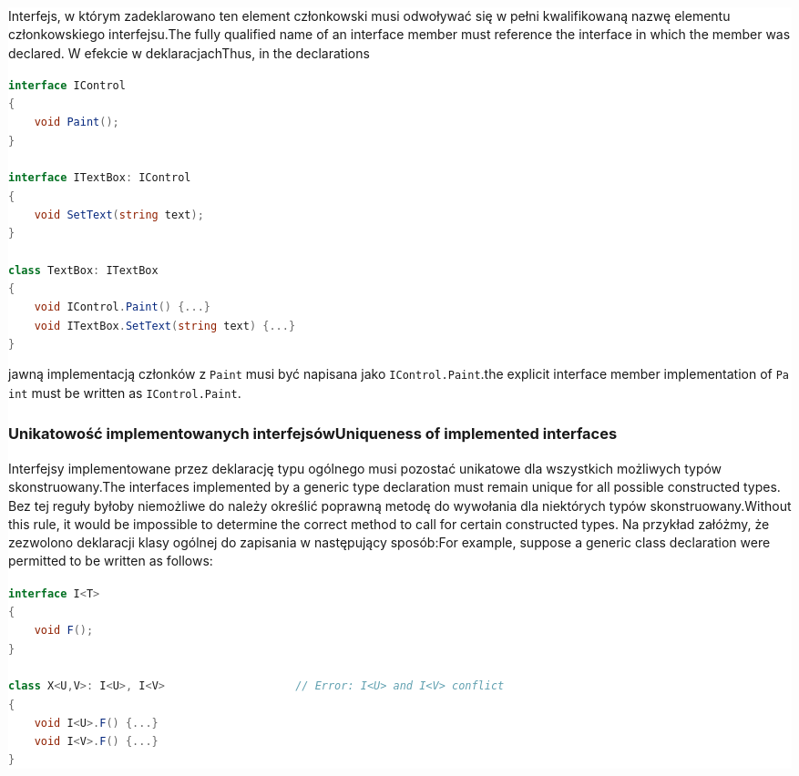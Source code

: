 <span data-ttu-id="b2f45-291">Interfejs, w którym zadeklarowano ten element członkowski musi odwoływać się w pełni kwalifikowaną nazwę elementu członkowskiego interfejsu.</span><span class="sxs-lookup"><span data-stu-id="b2f45-291">The fully qualified name of an interface member must reference the interface in which the member was declared.</span></span> <span data-ttu-id="b2f45-292">W efekcie w deklaracjach</span><span class="sxs-lookup"><span data-stu-id="b2f45-292">Thus, in the declarations</span></span>
```csharp
interface IControl
{
    void Paint();
}

interface ITextBox: IControl
{
    void SetText(string text);
}

class TextBox: ITextBox
{
    void IControl.Paint() {...}
    void ITextBox.SetText(string text) {...}
}
```
<span data-ttu-id="b2f45-293">jawną implementacją członków z `Paint` musi być napisana jako `IControl.Paint`.</span><span class="sxs-lookup"><span data-stu-id="b2f45-293">the explicit interface member implementation of `Paint` must be written as `IControl.Paint`.</span></span>

### <a name="uniqueness-of-implemented-interfaces"></a><span data-ttu-id="b2f45-294">Unikatowość implementowanych interfejsów</span><span class="sxs-lookup"><span data-stu-id="b2f45-294">Uniqueness of implemented interfaces</span></span>

<span data-ttu-id="b2f45-295">Interfejsy implementowane przez deklarację typu ogólnego musi pozostać unikatowe dla wszystkich możliwych typów skonstruowany.</span><span class="sxs-lookup"><span data-stu-id="b2f45-295">The interfaces implemented by a generic type declaration must remain unique for all possible constructed types.</span></span> <span data-ttu-id="b2f45-296">Bez tej reguły byłoby niemożliwe do należy określić poprawną metodę do wywołania dla niektórych typów skonstruowany.</span><span class="sxs-lookup"><span data-stu-id="b2f45-296">Without this rule, it would be impossible to determine the correct method to call for certain constructed types.</span></span> <span data-ttu-id="b2f45-297">Na przykład załóżmy, że zezwolono deklaracji klasy ogólnej do zapisania w następujący sposób:</span><span class="sxs-lookup"><span data-stu-id="b2f45-297">For example, suppose a generic class declaration were permitted to be written as follows:</span></span>
```csharp
interface I<T>
{
    void F();
}

class X<U,V>: I<U>, I<V>                    // Error: I<U> and I<V> conflict
{
    void I<U>.F() {...}
    void I<V>.F() {...}
}
```
